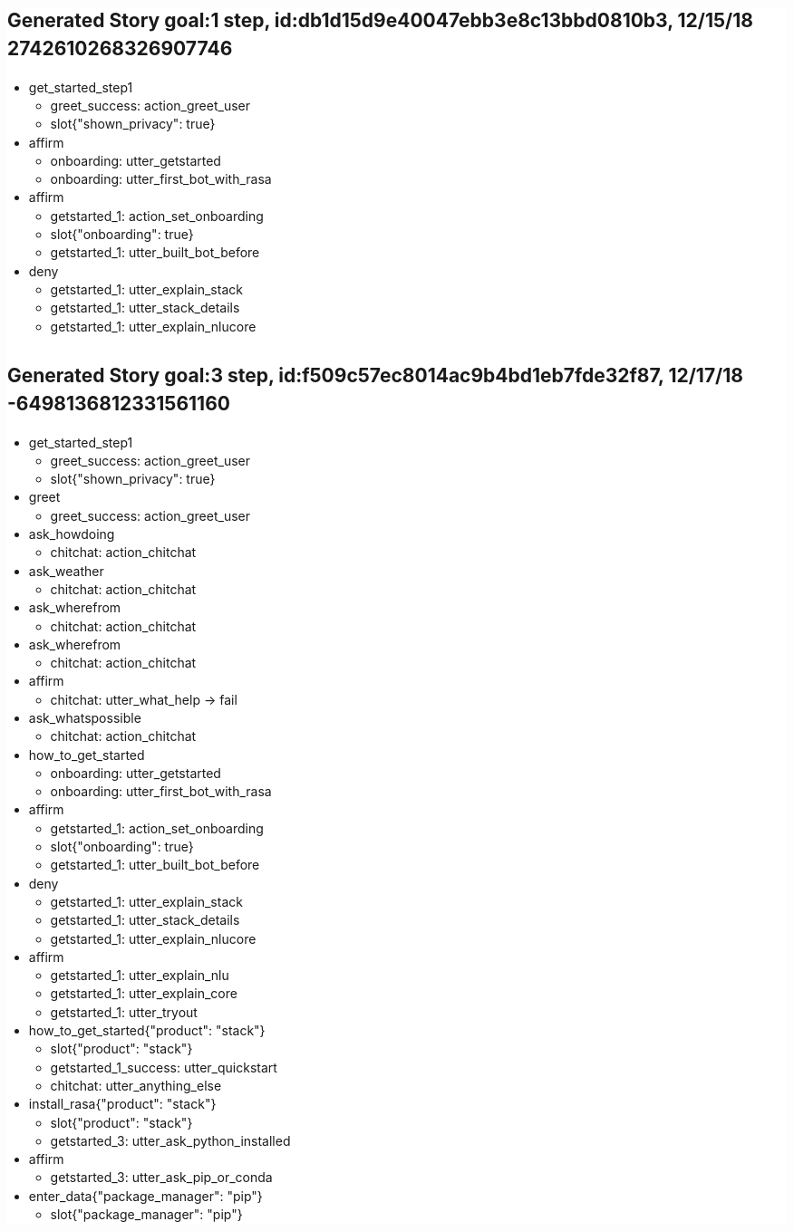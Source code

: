 ## Generated Story goal:1 step, id:db1d15d9e40047ebb3e8c13bbd0810b3, 12/15/18 2742610268326907746
* get_started_step1
    - greet_success: action_greet_user
    - slot{"shown_privacy": true}
* affirm
    - onboarding: utter_getstarted
    - onboarding: utter_first_bot_with_rasa
* affirm
    - getstarted_1: action_set_onboarding
    - slot{"onboarding": true}
    - getstarted_1: utter_built_bot_before
* deny
    - getstarted_1: utter_explain_stack
    - getstarted_1: utter_stack_details
    - getstarted_1: utter_explain_nlucore

## Generated Story goal:3 step, id:f509c57ec8014ac9b4bd1eb7fde32f87, 12/17/18 -6498136812331561160
* get_started_step1
    - greet_success: action_greet_user
    - slot{"shown_privacy": true}
* greet
    - greet_success: action_greet_user
* ask_howdoing
    - chitchat: action_chitchat
* ask_weather
    - chitchat: action_chitchat
* ask_wherefrom
    - chitchat: action_chitchat
* ask_wherefrom
    - chitchat: action_chitchat
* affirm
    - chitchat: utter_what_help -> fail
* ask_whatspossible
    - chitchat: action_chitchat
* how_to_get_started
    - onboarding: utter_getstarted
    - onboarding: utter_first_bot_with_rasa
* affirm
    - getstarted_1: action_set_onboarding
    - slot{"onboarding": true}
    - getstarted_1: utter_built_bot_before
* deny
    - getstarted_1: utter_explain_stack
    - getstarted_1: utter_stack_details
    - getstarted_1: utter_explain_nlucore
* affirm
    - getstarted_1: utter_explain_nlu
    - getstarted_1: utter_explain_core
    - getstarted_1: utter_tryout
* how_to_get_started{"product": "stack"}
    - slot{"product": "stack"}
    - getstarted_1_success: utter_quickstart
    - chitchat: utter_anything_else
* install_rasa{"product": "stack"}
    - slot{"product": "stack"}
    - getstarted_3: utter_ask_python_installed
* affirm
    - getstarted_3: utter_ask_pip_or_conda
* enter_data{"package_manager": "pip"}
    - slot{"package_manager": "pip"}